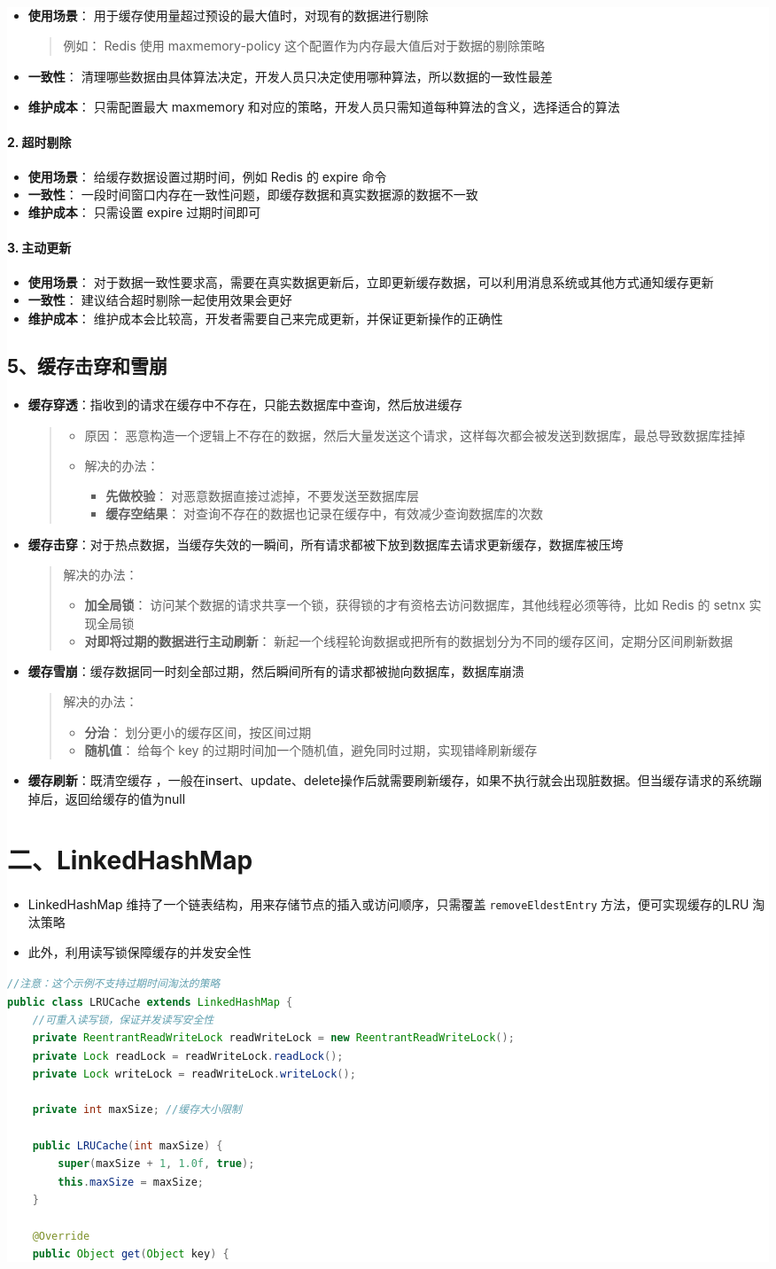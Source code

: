 - **使用场景**： 用于缓存使用量超过预设的最大值时，对现有的数据进行剔除

    > 例如： Redis 使用 maxmemory-policy 这个配置作为内存最大值后对于数据的剔除策略

- **一致性**： 清理哪些数据由具体算法决定，开发人员只决定使用哪种算法，所以数据的一致性最差

- **维护成本**： 只需配置最大 maxmemory 和对应的策略，开发人员只需知道每种算法的含义，选择适合的算法

#### 2. 超时剔除

- **使用场景**： 给缓存数据设置过期时间，例如 Redis 的 expire 命令
- **一致性**： 一段时间窗口内存在一致性问题，即缓存数据和真实数据源的数据不一致
- **维护成本**： 只需设置 expire 过期时间即可

#### 3. 主动更新

- **使用场景**： 对于数据一致性要求高，需要在真实数据更新后，立即更新缓存数据，可以利用消息系统或其他方式通知缓存更新
- **一致性**： 建议结合超时剔除一起使用效果会更好
- **维护成本**： 维护成本会比较高，开发者需要自己来完成更新，并保证更新操作的正确性

## 5、缓存击穿和雪崩

- **缓存穿透**：指收到的请求在缓存中不存在，只能去数据库中查询，然后放进缓存

    > - 原因： 恶意构造一个逻辑上不存在的数据，然后大量发送这个请求，这样每次都会被发送到数据库，最总导致数据库挂掉
    >
    > - 解决的办法：
    >     - **先做校验**： 对恶意数据直接过滤掉，不要发送至数据库层
    >     - **缓存空结果**： 对查询不存在的数据也记录在缓存中，有效减少查询数据库的次数

- **缓存击穿**：对于热点数据，当缓存失效的一瞬间，所有请求都被下放到数据库去请求更新缓存，数据库被压垮

    > 解决的办法：
    >
    > - **加全局锁**： 访问某个数据的请求共享一个锁，获得锁的才有资格去访问数据库，其他线程必须等待，比如 Redis 的 setnx 实现全局锁
    > - **对即将过期的数据进行主动刷新**： 新起一个线程轮询数据或把所有的数据划分为不同的缓存区间，定期分区间刷新数据

- **缓存雪崩**：缓存数据同一时刻全部过期，然后瞬间所有的请求都被抛向数据库，数据库崩溃

    > 解决的办法：
    >
    > - **分治**： 划分更小的缓存区间，按区间过期
    > - **随机值**： 给每个 key 的过期时间加一个随机值，避免同时过期，实现错峰刷新缓存

- **缓存刷新**：既清空缓存 ，一般在insert、update、delete操作后就需要刷新缓存，如果不执行就会出现脏数据。但当缓存请求的系统蹦掉后，返回给缓存的值为null

# 二、LinkedHashMap

- LinkedHashMap 维持了一个链表结构，用来存储节点的插入或访问顺序，只需覆盖 `removeEldestEntry` 方法，便可实现缓存的LRU 淘汰策略

- 此外，利用读写锁保障缓存的并发安全性

```java
//注意：这个示例不支持过期时间淘汰的策略
public class LRUCache extends LinkedHashMap {
	//可重入读写锁，保证并发读写安全性
    private ReentrantReadWriteLock readWriteLock = new ReentrantReadWriteLock();
    private Lock readLock = readWriteLock.readLock();
    private Lock writeLock = readWriteLock.writeLock();

    private int maxSize; //缓存大小限制

    public LRUCache(int maxSize) {
        super(maxSize + 1, 1.0f, true);
        this.maxSize = maxSize;
    }

    @Override
    public Object get(Object key) {
```